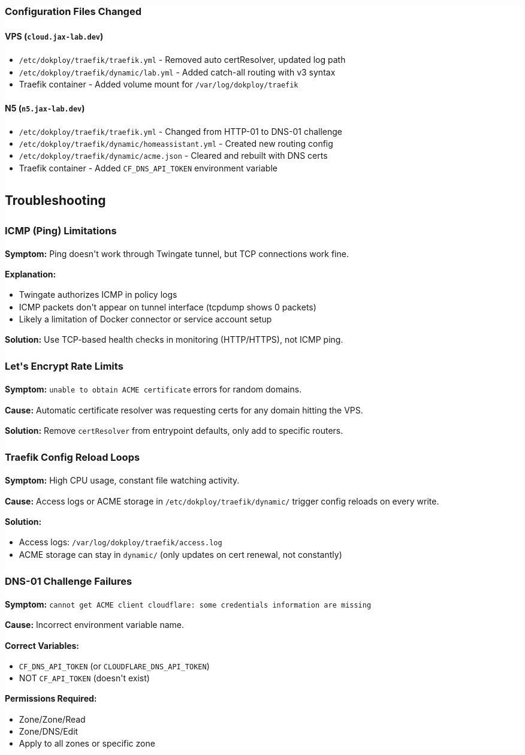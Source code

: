 ### Configuration Files Changed

#### VPS (`cloud.jax-lab.dev`)
- `/etc/dokploy/traefik/traefik.yml` - Removed auto certResolver, updated log path
- `/etc/dokploy/traefik/dynamic/lab.yml` - Added catch-all routing with v3 syntax
- Traefik container - Added volume mount for `/var/log/dokploy/traefik`

#### N5 (`n5.jax-lab.dev`)
- `/etc/dokploy/traefik/traefik.yml` - Changed from HTTP-01 to DNS-01 challenge
- `/etc/dokploy/traefik/dynamic/homeassistant.yml` - Created new routing config
- `/etc/dokploy/traefik/dynamic/acme.json` - Cleared and rebuilt with DNS certs
- Traefik container - Added `CF_DNS_API_TOKEN` environment variable

## Troubleshooting

### ICMP (Ping) Limitations
**Symptom:** Ping doesn't work through Twingate tunnel, but TCP connections work fine.

**Explanation:**
- Twingate authorizes ICMP in policy logs
- ICMP packets don't appear on tunnel interface (tcpdump shows 0 packets)
- Likely a limitation of Docker connector or service account setup

**Solution:** Use TCP-based health checks in monitoring (HTTP/HTTPS), not ICMP ping.

### Let's Encrypt Rate Limits
**Symptom:** `unable to obtain ACME certificate` errors for random domains.

**Cause:** Automatic certificate resolver was requesting certs for any domain hitting the VPS.

**Solution:** Remove `certResolver` from entrypoint defaults, only add to specific routers.

### Traefik Config Reload Loops
**Symptom:** High CPU usage, constant file watching activity.

**Cause:** Access logs or ACME storage in `/etc/dokploy/traefik/dynamic/` trigger config reloads on every write.

**Solution:**
- Access logs: `/var/log/dokploy/traefik/access.log`
- ACME storage can stay in `dynamic/` (only updates on cert renewal, not constantly)

### DNS-01 Challenge Failures
**Symptom:** `cannot get ACME client cloudflare: some credentials information are missing`

**Cause:** Incorrect environment variable name.

**Correct Variables:**
- `CF_DNS_API_TOKEN` (or `CLOUDFLARE_DNS_API_TOKEN`)
- NOT `CF_API_TOKEN` (doesn't exist)

**Permissions Required:**
- Zone/Zone/Read
- Zone/DNS/Edit
- Apply to all zones or specific zone
